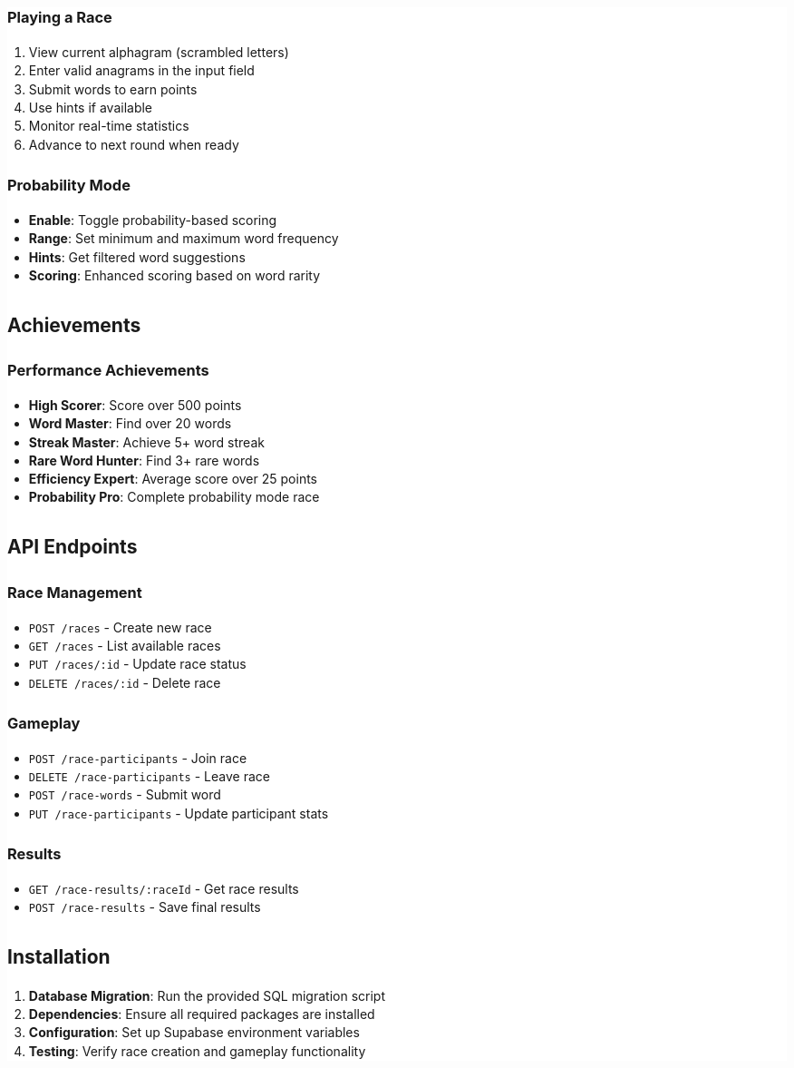 ### Playing a Race
1. View current alphagram (scrambled letters)
2. Enter valid anagrams in the input field
3. Submit words to earn points
4. Use hints if available
5. Monitor real-time statistics
6. Advance to next round when ready

### Probability Mode
- **Enable**: Toggle probability-based scoring
- **Range**: Set minimum and maximum word frequency
- **Hints**: Get filtered word suggestions
- **Scoring**: Enhanced scoring based on word rarity

## Achievements

### Performance Achievements
- **High Scorer**: Score over 500 points
- **Word Master**: Find over 20 words
- **Streak Master**: Achieve 5+ word streak
- **Rare Word Hunter**: Find 3+ rare words
- **Efficiency Expert**: Average score over 25 points
- **Probability Pro**: Complete probability mode race

## API Endpoints

### Race Management
- `POST /races` - Create new race
- `GET /races` - List available races
- `PUT /races/:id` - Update race status
- `DELETE /races/:id` - Delete race

### Gameplay
- `POST /race-participants` - Join race
- `DELETE /race-participants` - Leave race
- `POST /race-words` - Submit word
- `PUT /race-participants` - Update participant stats

### Results
- `GET /race-results/:raceId` - Get race results
- `POST /race-results` - Save final results

## Installation

1. **Database Migration**: Run the provided SQL migration script
2. **Dependencies**: Ensure all required packages are installed
3. **Configuration**: Set up Supabase environment variables
4. **Testing**: Verify race creation and gameplay functionality
